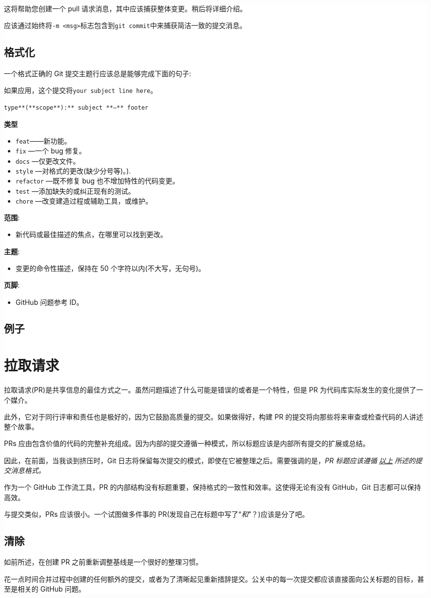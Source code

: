 这将帮助您创建一个 pull 请求消息，其中应该捕获整体变更。稍后将详细介绍。

应该通过始终将`-m <msg>`标志包含到`git commit`中来捕获简洁一致的提交消息。

## 格式化

一个格式正确的 Git 提交主题行应该总是能够完成下面的句子:

如果应用，这个提交将`your subject line here`。

`type**(**scope**):** subject **—** footer`

**类型**

*   `feat`——新功能。
*   `fix` —一个 bug 修复。
*   `docs` —仅更改文件。
*   `style` —对格式的更改(缺少分号等)。).
*   `refactor` —既不修复 bug 也不增加特性的代码变更。
*   `test` —添加缺失的或纠正现有的测试。
*   `chore` —改变建造过程或辅助工具，或维护。

**范围**:

*   新代码或最佳描述的焦点，在哪里可以找到更改。

**主题**:

*   变更的命令性描述，保持在 50 个字符以内(不大写，无句号)。

**页脚**:

*   GitHub 问题参考 ID。

## 例子

# 拉取请求

拉取请求(PR)是共享信息的最佳方式之一。虽然问题描述了什么可能是错误的或者是一个特性，但是 PR 为代码库实际发生的变化提供了一个媒介。

此外，它对于同行评审和责任也是极好的，因为它鼓励高质量的提交。如果做得好，构建 PR 的提交将向那些将来审查或检查代码的人讲述整个故事。

PRs 应由包含价值的代码的完整补充组成。因为内部的提交遵循一种模式，所以标题应该是内部所有提交的扩展或总结。

因此，在前面，当我谈到挤压时，Git 日志将保留每次提交的模式，即使在它被整理之后。需要强调的是，*PR 标题应该遵循* [*以上*](https://medium.com/@jolene.langlinais/f22d96b8b0b8#9617) *所述的提交消息格式。*

作为一个 GitHub 工作流工具，PR 的内部结构没有标题重要，保持格式的一致性和效率。这使得无论有没有 GitHub，Git 日志都可以保持高效。

与提交类似，PRs 应该很小。一个试图做多件事的 PR(发现自己在标题中写了“*和*”？)应该是分了吧。

## 清除

如前所述，在创建 PR 之前重新调整基线是一个很好的整理习惯。

花一点时间合并过程中创建的任何额外的提交，或者为了清晰起见重新措辞提交。公关中的每一次提交都应该直接面向公关标题的目标，甚至是相关的 GitHub 问题。
